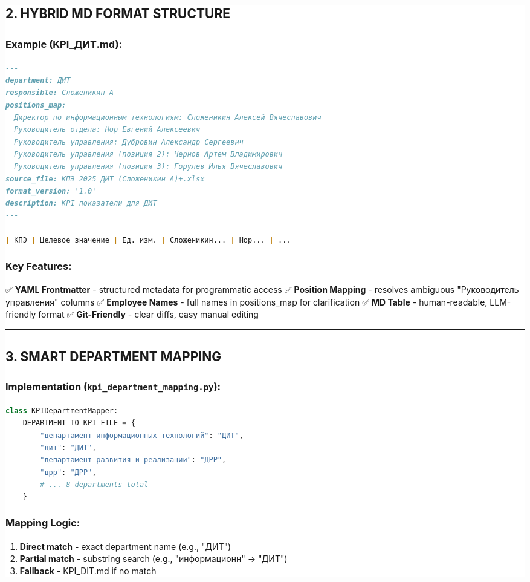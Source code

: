 
## 2. HYBRID MD FORMAT STRUCTURE

### Example (KPI_ДИТ.md):

```markdown
---
department: ДИТ
responsible: Сложеникин А
positions_map:
  Директор по информационным технологиям: Сложеникин Алексей Вячеславович
  Руководитель отдела: Нор Евгений Алексеевич
  Руководитель управления: Дубровин Александр Сергеевич
  Руководитель управления (позиция 2): Чернов Артем Владимирович
  Руководитель управления (позиция 3): Горулев Илья Вячеславович
source_file: КПЭ 2025_ДИТ (Сложеникин А)+.xlsx
format_version: '1.0'
description: KPI показатели для ДИТ
---

| КПЭ | Целевое значение | Ед. изм. | Сложеникин... | Нор... | ...
```

### Key Features:

✅ **YAML Frontmatter** - structured metadata for programmatic access
✅ **Position Mapping** - resolves ambiguous "Руководитель управления" columns
✅ **Employee Names** - full names in positions_map for clarification
✅ **MD Table** - human-readable, LLM-friendly format
✅ **Git-Friendly** - clear diffs, easy manual editing

---

## 3. SMART DEPARTMENT MAPPING

### Implementation (`kpi_department_mapping.py`):

```python
class KPIDepartmentMapper:
    DEPARTMENT_TO_KPI_FILE = {
        "департамент информационных технологий": "ДИТ",
        "дит": "ДИТ",
        "департамент развития и реализации": "ДРР",
        "дрр": "ДРР",
        # ... 8 departments total
    }
```

### Mapping Logic:

1. **Direct match** - exact department name (e.g., "ДИТ")
2. **Partial match** - substring search (e.g., "информационн" → "ДИТ")
3. **Fallback** - KPI_DIT.md if no match
